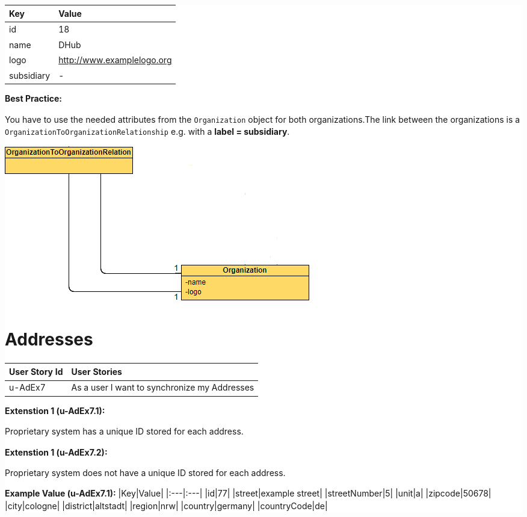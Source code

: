 |Key|Value|
|:---|:---|
|id|18|
|name|DHub|
|logo|http://www.examplelogo.org|
|subsidiary|-|

**Best Practice:**

You have to use the needed attributes from the `Organization` object for both organizations.The link between the organizations is a `OrganizationToOrganizationRelationship` e.g. with a **label = subsidiary**.

![organizationToOrganization](Assets/organizationToOrganization.PNG)

# Addresses

|User Story Id| User Stories |
|:---| :--- |
|u-AdEx7|As a user I want to synchronize my Addresses|

**Extenstion 1 (u-AdEx7.1):**

Proprietary system has a unique ID stored for each address.

**Extenstion 1 (u-AdEx7.2):**

Proprietary system does not have a unique ID stored for each address.

**Example Value (u-AdEx7.1):**
|Key|Value|
|:---|:---|
|id|77|
|street|example street|
|streetNumber|5|
|unit|a|
|zipcode|50678|
|city|cologne|
|district|altstadt|
|region|nrw|
|country|germany|
|countryCode|de|
